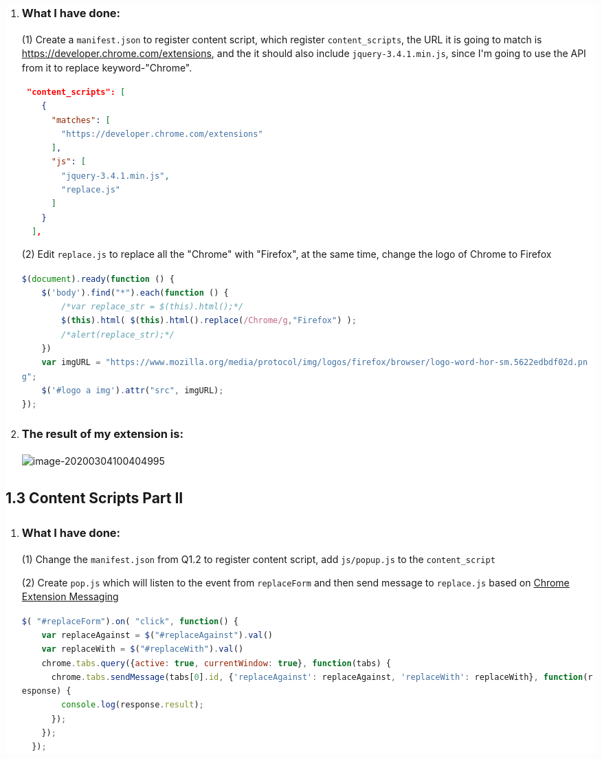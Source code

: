 1. ### What I have done:

   (1) Create a `manifest.json` to register content script, which register `content_scripts`, the URL it is going to match is https://developer.chrome.com/extensions, and the it should also include `jquery-3.4.1.min.js`, since I'm going to use the API from it to replace keyword-"Chrome".

   ```json
    "content_scripts": [
       {
         "matches": [
           "https://developer.chrome.com/extensions"
         ],
         "js": [
           "jquery-3.4.1.min.js",
           "replace.js"
         ]
       }
     ],
   ```

   (2) Edit `replace.js` to replace all the "Chrome" with "Firefox", at the same time, change the logo of Chrome to Firefox

   ```js
   $(document).ready(function () {
       $('body').find("*").each(function () {
           /*var replace_str = $(this).html();*/
           $(this).html( $(this).html().replace(/Chrome/g,"Firefox") );
           /*alert(replace_str);*/
       })
       var imgURL = "https://www.mozilla.org/media/protocol/img/logos/firefox/browser/logo-word-hor-sm.5622edbdf02d.png";
       $('#logo a img').attr("src", imgURL);
   });
   ```

2. ### The result of my extension is:

   ![image-20200304100404995](/home/yanan/.config/Typora/typora-user-images/image-20200304100404995.png)

   <div style="page-break-after: always; break-after: page;"></div>

## 1.3 Content Scripts Part II

1. ### What I have done:

   (1) Change the `manifest.json` from Q1.2 to register content script, add `js/popup.js` to the `content_script`

   (2) Create `pop.js` which will listen to the event from `replaceForm` and then send message to `replace.js` based on [Chrome Extension Messaging](https://developer.chrome.com/extensions/messaging)

   ```js
   $( "#replaceForm").on( "click", function() {
       var replaceAgainst = $("#replaceAgainst").val()
       var replaceWith = $("#replaceWith").val()
       chrome.tabs.query({active: true, currentWindow: true}, function(tabs) {
         chrome.tabs.sendMessage(tabs[0].id, {'replaceAgainst': replaceAgainst, 'replaceWith': replaceWith}, function(response) {
           console.log(response.result);
         });
       });
     });
   ```
